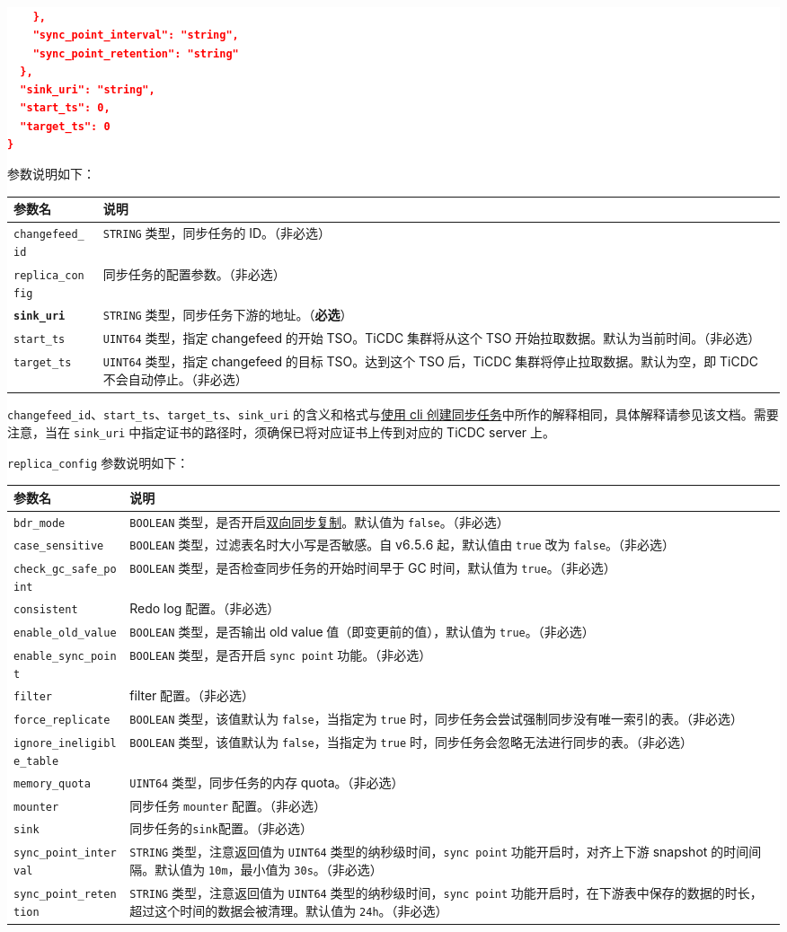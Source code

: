 ```json
    },
    "sync_point_interval": "string",
    "sync_point_retention": "string"
  },
  "sink_uri": "string",
  "start_ts": 0,
  "target_ts": 0
}
```

参数说明如下：

| 参数名              | 说明                                                                                  |
|:-----------------|:------------------------------------------------------------------------------------|
| `changefeed_id`  | `STRING` 类型，同步任务的 ID。（非必选）                                                          |
| `replica_config` | 同步任务的配置参数。（非必选）                                                                     |
| **`sink_uri`**   | `STRING` 类型，同步任务下游的地址。（**必选**）                                                      |
| `start_ts`       | `UINT64` 类型，指定 changefeed 的开始 TSO。TiCDC 集群将从这个 TSO 开始拉取数据。默认为当前时间。（非必选）             |
| `target_ts`      | `UINT64` 类型，指定 changefeed 的目标 TSO。达到这个 TSO 后，TiCDC 集群将停止拉取数据。默认为空，即 TiCDC 不会自动停止。（非必选） |

`changefeed_id`、`start_ts`、`target_ts`、`sink_uri` 的含义和格式与[使用 cli 创建同步任务](/ticdc/ticdc-manage-changefeed.md#创建同步任务)中所作的解释相同，具体解释请参见该文档。需要注意，当在 `sink_uri` 中指定证书的路径时，须确保已将对应证书上传到对应的 TiCDC server 上。

`replica_config` 参数说明如下：

| 参数名                       | 说明                                                                                                  |
|:--------------------------|:----------------------------------------------------------------------------------------------------|
| `bdr_mode`                | `BOOLEAN` 类型，是否开启[双向同步复制](/ticdc/ticdc-bidirectional-replication.md)。默认值为 `false`。（非必选）            |
| `case_sensitive`          | `BOOLEAN` 类型，过滤表名时大小写是否敏感。自 v6.5.6 起，默认值由 `true` 改为 `false`。（非必选）                                                |
| `check_gc_safe_point`     | `BOOLEAN` 类型，是否检查同步任务的开始时间早于 GC 时间，默认值为 `true`。（非必选）                                               |
| `consistent`              | Redo log 配置。（非必选）                                                                                   |
| `enable_old_value`        | `BOOLEAN` 类型，是否输出 old value 值（即变更前的值），默认值为 `true`。（非必选）                                                                 |
| `enable_sync_point`       | `BOOLEAN` 类型，是否开启 `sync point` 功能。（非必选）                                                             |
| `filter`                  | filter 配置。（非必选）                                                                                     |
| `force_replicate`         | `BOOLEAN` 类型，该值默认为 `false`，当指定为 `true` 时，同步任务会尝试强制同步没有唯一索引的表。（非必选）                                  |
| `ignore_ineligible_table` | `BOOLEAN` 类型，该值默认为 `false`，当指定为 `true` 时，同步任务会忽略无法进行同步的表。（非必选）                                      |
| `memory_quota`            | `UINT64` 类型，同步任务的内存 quota。（非必选）                                                                     |
| `mounter`                 | 同步任务 `mounter` 配置。（非必选）                                                                             |
| `sink`                    | 同步任务的`sink`配置。（非必选）                                                                                 |
| `sync_point_interval`     | `STRING` 类型，注意返回值为 `UINT64` 类型的纳秒级时间，`sync point` 功能开启时，对齐上下游 snapshot 的时间间隔。默认值为 `10m`，最小值为 `30s`。（非必选） |
| `sync_point_retention`    | `STRING` 类型，注意返回值为 `UINT64` 类型的纳秒级时间，`sync point` 功能开启时，在下游表中保存的数据的时长，超过这个时间的数据会被清理。默认值为 `24h`。（非必选） |
